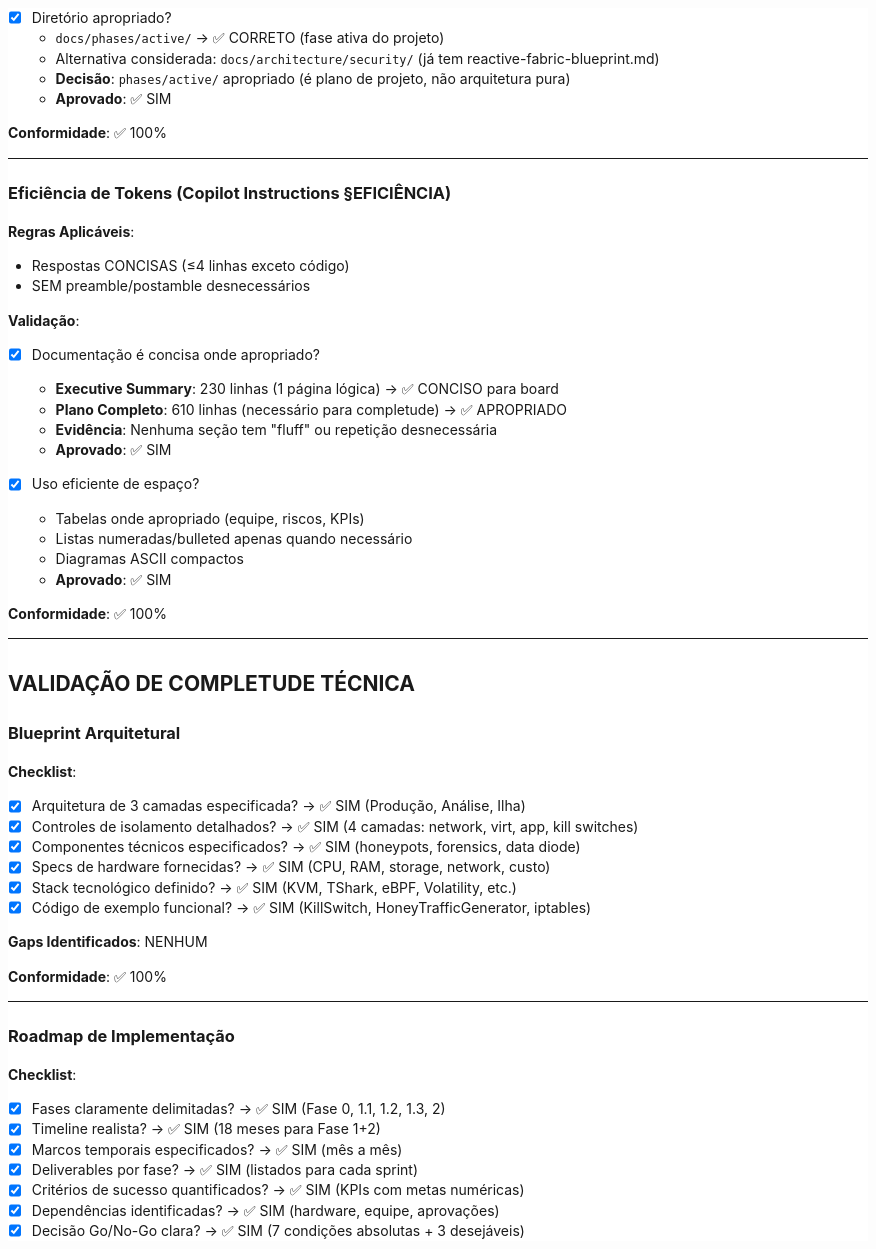 - [x] Diretório apropriado?
  - `docs/phases/active/` → ✅ CORRETO (fase ativa do projeto)
  - Alternativa considerada: `docs/architecture/security/` (já tem reactive-fabric-blueprint.md)
  - **Decisão**: `phases/active/` apropriado (é plano de projeto, não arquitetura pura)
  - **Aprovado**: ✅ SIM

**Conformidade**: ✅ 100%

---

### Eficiência de Tokens (Copilot Instructions §EFICIÊNCIA)

**Regras Aplicáveis**:
- Respostas CONCISAS (≤4 linhas exceto código)
- SEM preamble/postamble desnecessários

**Validação**:
- [x] Documentação é concisa onde apropriado?
  - **Executive Summary**: 230 linhas (1 página lógica) → ✅ CONCISO para board
  - **Plano Completo**: 610 linhas (necessário para completude) → ✅ APROPRIADO
  - **Evidência**: Nenhuma seção tem "fluff" ou repetição desnecessária
  - **Aprovado**: ✅ SIM

- [x] Uso eficiente de espaço?
  - Tabelas onde apropriado (equipe, riscos, KPIs)
  - Listas numeradas/bulleted apenas quando necessário
  - Diagramas ASCII compactos
  - **Aprovado**: ✅ SIM

**Conformidade**: ✅ 100%

---

## VALIDAÇÃO DE COMPLETUDE TÉCNICA

### Blueprint Arquitetural

**Checklist**:
- [x] Arquitetura de 3 camadas especificada? → ✅ SIM (Produção, Análise, Ilha)
- [x] Controles de isolamento detalhados? → ✅ SIM (4 camadas: network, virt, app, kill switches)
- [x] Componentes técnicos especificados? → ✅ SIM (honeypots, forensics, data diode)
- [x] Specs de hardware fornecidas? → ✅ SIM (CPU, RAM, storage, network, custo)
- [x] Stack tecnológico definido? → ✅ SIM (KVM, TShark, eBPF, Volatility, etc.)
- [x] Código de exemplo funcional? → ✅ SIM (KillSwitch, HoneyTrafficGenerator, iptables)

**Gaps Identificados**: NENHUM

**Conformidade**: ✅ 100%

---

### Roadmap de Implementação

**Checklist**:
- [x] Fases claramente delimitadas? → ✅ SIM (Fase 0, 1.1, 1.2, 1.3, 2)
- [x] Timeline realista? → ✅ SIM (18 meses para Fase 1+2)
- [x] Marcos temporais especificados? → ✅ SIM (mês a mês)
- [x] Deliverables por fase? → ✅ SIM (listados para cada sprint)
- [x] Critérios de sucesso quantificados? → ✅ SIM (KPIs com metas numéricas)
- [x] Dependências identificadas? → ✅ SIM (hardware, equipe, aprovações)
- [x] Decisão Go/No-Go clara? → ✅ SIM (7 condições absolutas + 3 desejáveis)

